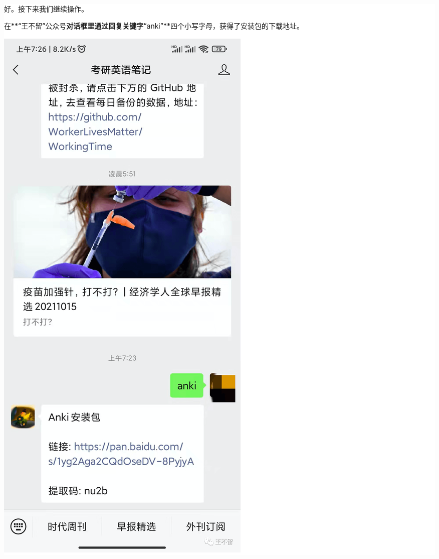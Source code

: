   

好。接下来我们继续操作。

  

在**“王不留”公众号**对话框里通过回复关键字**“anki”**四个小写字母，获得了安装包的下载地址。

  

![图片](assets/1709196110-283643b5a201a3901d55d30a2b1cbe8c.png)
